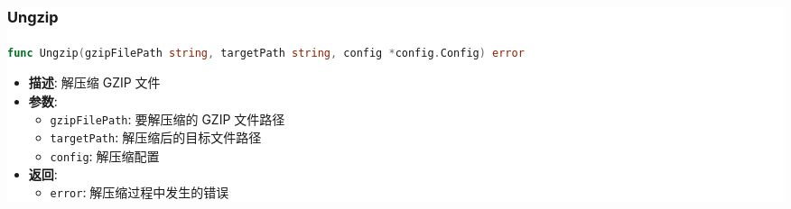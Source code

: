 ### Ungzip

```go
func Ungzip(gzipFilePath string, targetPath string, config *config.Config) error
```

- **描述**: 解压缩 GZIP 文件
- **参数**:
  - `gzipFilePath`: 要解压缩的 GZIP 文件路径
  - `targetPath`: 解压缩后的目标文件路径
  - `config`: 解压缩配置
- **返回**:
  - `error`: 解压缩过程中发生的错误

